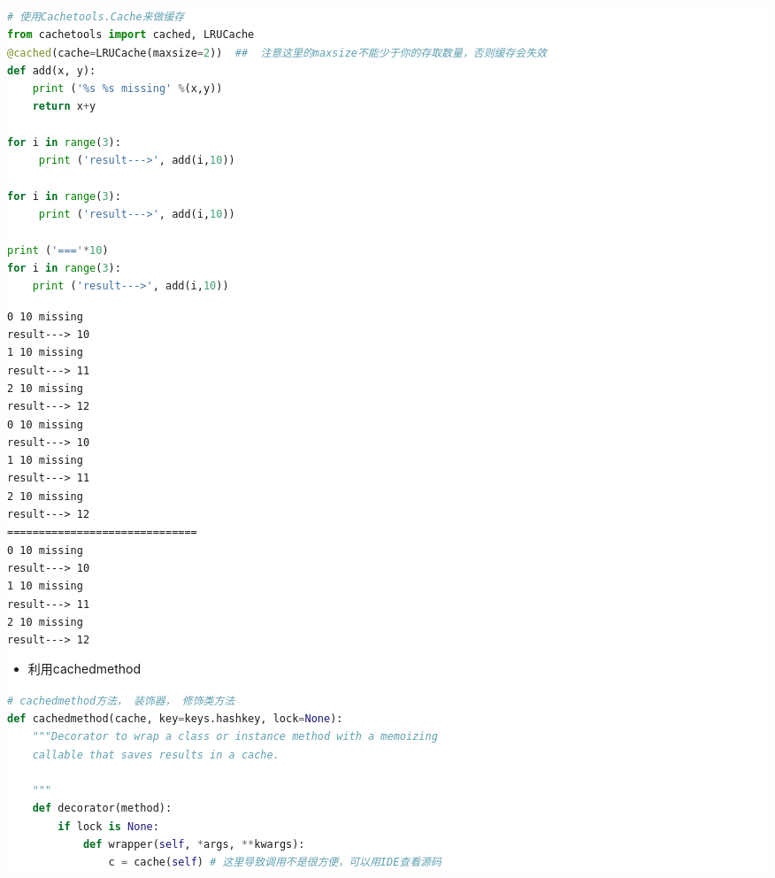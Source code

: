 

```python
# 使用Cachetools.Cache来做缓存
from cachetools import cached, LRUCache
@cached(cache=LRUCache(maxsize=2))  ##  注意这里的maxsize不能少于你的存取数量，否则缓存会失效
def add(x, y):
    print ('%s %s missing' %(x,y))
    return x+y

for i in range(3):
     print ('result--->', add(i,10))

for i in range(3):
     print ('result--->', add(i,10))

print ('==='*10)
for i in range(3):
    print ('result--->', add(i,10))
```

    0 10 missing
    result---> 10
    1 10 missing
    result---> 11
    2 10 missing
    result---> 12
    0 10 missing
    result---> 10
    1 10 missing
    result---> 11
    2 10 missing
    result---> 12
    ==============================
    0 10 missing
    result---> 10
    1 10 missing
    result---> 11
    2 10 missing
    result---> 12


* 利用cachedmethod


```python
# cachedmethod方法， 装饰器， 修饰类方法
def cachedmethod(cache, key=keys.hashkey, lock=None):
    """Decorator to wrap a class or instance method with a memoizing
    callable that saves results in a cache.

    """
    def decorator(method):
        if lock is None:
            def wrapper(self, *args, **kwargs):
                c = cache(self) # 这里导致调用不是很方便，可以用IDE查看源码
```

